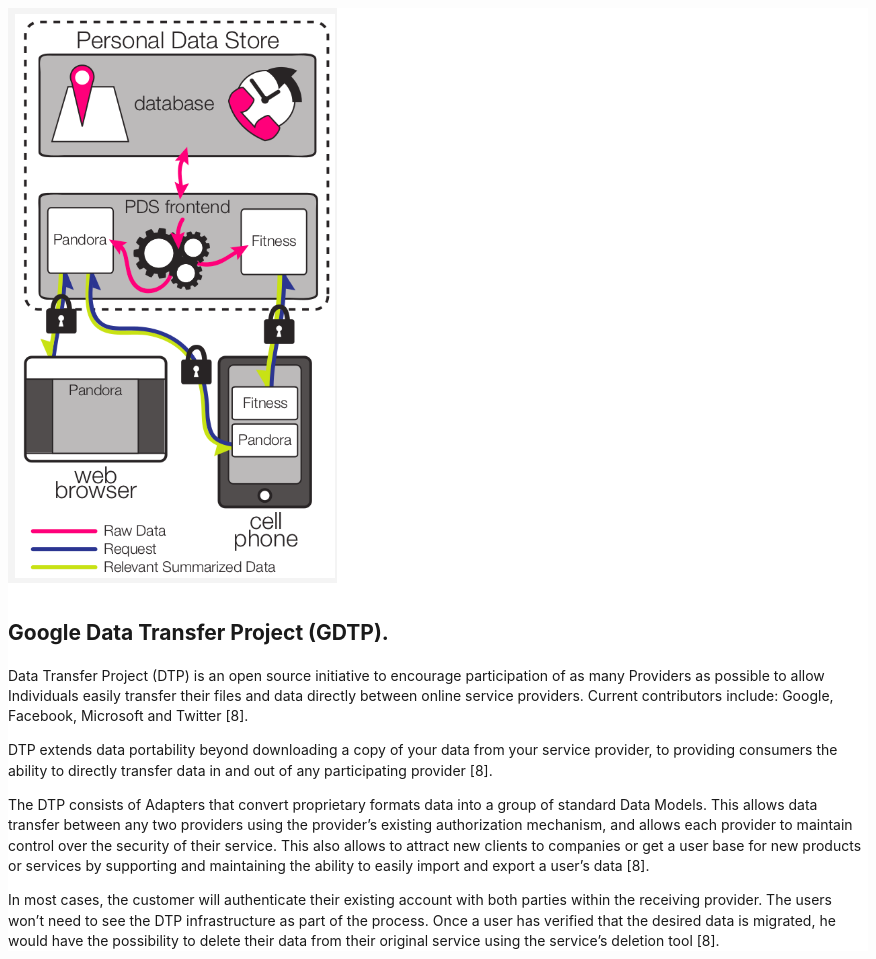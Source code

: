 ![](1.png?raw=true "Open PDS architecture. Taken from [7]")


## Google Data Transfer Project (GDTP).

Data Transfer Project (DTP) is an open source initiative to encourage participation of as many Providers as possible to allow Individuals easily transfer their files and data directly between online service providers. Current contributors include: Google, Facebook, Microsoft and Twitter [8]. 

DTP extends data portability beyond downloading a copy of your data from your service provider, to providing consumers the ability to directly transfer data in and out of any participating provider [8].

The DTP consists of Adapters that convert proprietary formats data into a group of standard Data Models. This allows data transfer between any two providers using the provider’s existing authorization mechanism, and allows each provider to maintain control over the security of their service. This also allows to attract new clients to companies or get a user base for new products or services by supporting and maintaining the ability to easily import and export a user’s data [8].

In most cases, the customer will authenticate their existing account with both parties within the receiving provider. The users won’t need to see the DTP infrastructure as part of the process. Once a user has verified that the desired data is migrated, he would have the possibility to delete their data from their original service using the service’s deletion tool [8].
